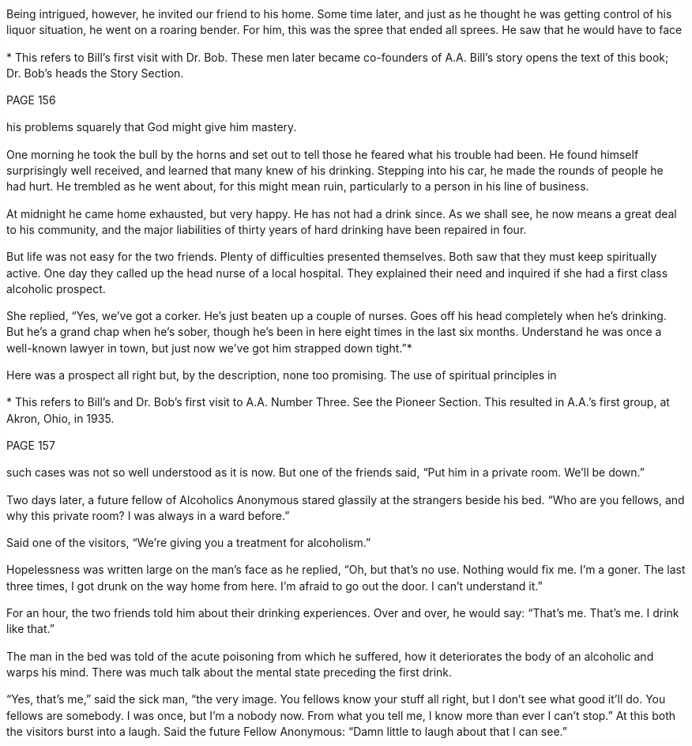   Being intrigued, however, he invited our friend to his home. Some time later, and just as he thought he was getting control of his liquor situation, he went on a roaring bender. For him, this was the spree that ended all sprees. He saw that he would have to face

\* This refers to Bill’s first visit with Dr. Bob. These men later became co-founders of A.A. Bill’s story opens the text of this book; Dr. Bob’s heads the Story Section.

PAGE 156

his problems squarely that God might give him mastery.

  One morning he took the bull by the horns and set out to tell those he feared what his trouble had been. He found himself surprisingly well received, and learned that many knew of his drinking. Stepping into his car, he made the rounds of people he had hurt. He trembled as he went about, for this might mean ruin, particularly to a person in his line of business.

  At midnight he came home exhausted, but very happy. He has not had a drink since. As we shall see, he now means a great deal to his community, and the major liabilities of thirty years of hard drinking have been repaired in four.

  But life was not easy for the two friends. Plenty of difficulties presented themselves. Both saw that they must keep spiritually active. One day they called up the head nurse of a local hospital. They explained their need and inquired if she had a first class alcoholic prospect.

  She replied, “Yes, we’ve got a corker. He’s just beaten up a couple of nurses. Goes off his head completely when he’s drinking. But he’s a grand chap when he’s sober, though he’s been in here eight times in the last six months. Understand he was once a well-known lawyer in town, but just now we’ve got him strapped down tight.”\*

  Here was a prospect all right but, by the description, none too promising. The use of spiritual principles in

\* This refers to Bill’s and Dr. Bob’s first visit to A.A. Number Three. See the Pioneer Section. This resulted in A.A.’s first group, at Akron, Ohio, in 1935.

PAGE 157

such cases was not so well understood as it is now. But one of the friends said, “Put him in a private room. We’ll be down.”

  Two days later, a future fellow of Alcoholics Anonymous stared glassily at the strangers beside his bed. “Who are you fellows, and why this private room? I was always in a ward before.”

  Said one of the visitors, “We’re giving you a treatment for alcoholism.”

  Hopelessness was written large on the man’s face as he replied, “Oh, but that’s no use. Nothing would fix me. I’m a goner. The last three times, I got drunk on the way home from here. I’m afraid to go out the door. I can’t understand it.”

  For an hour, the two friends told him about their drinking experiences. Over and over, he would say: “That’s me. That’s me. I drink like that.”

  The man in the bed was told of the acute poisoning from which he suffered, how it deteriorates the body of an alcoholic and warps his mind. There was much talk about the mental state preceding the first drink.

  “Yes, that’s me,” said the sick man, “the very image. You fellows know your stuff all right, but I don’t see what good it’ll do. You fellows are somebody. I was once, but I’m a nobody now. From what you tell me, I know more than ever I can’t stop.” At this both the visitors burst into a laugh. Said the future Fellow Anonymous: “Damn little to laugh about that I can see.”
